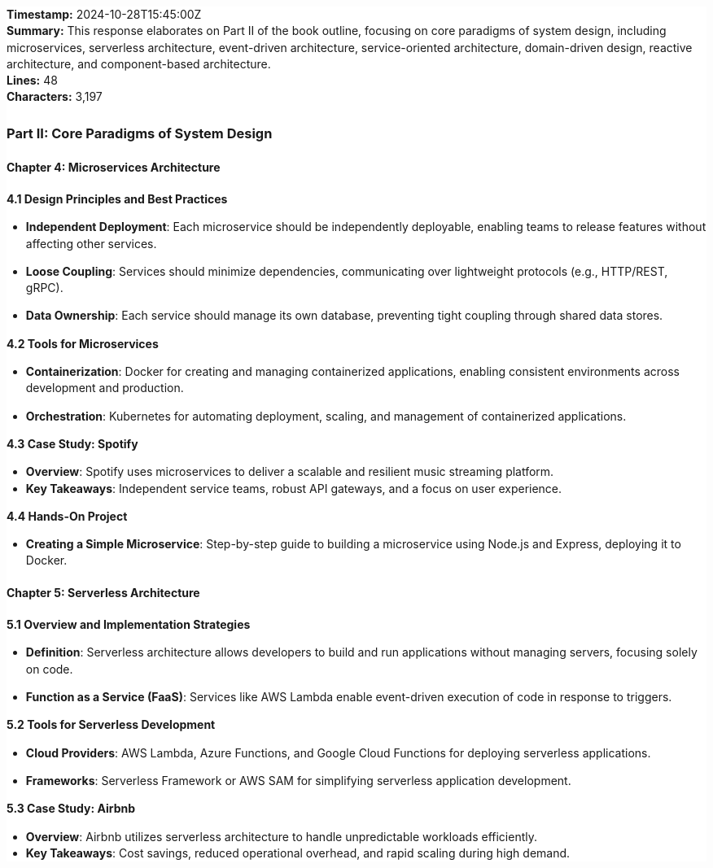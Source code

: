 **Timestamp:** 2024-10-28T15:45:00Z  
**Summary:** This response elaborates on Part II of the book outline, focusing on core paradigms of system design, including microservices, serverless architecture, event-driven architecture, service-oriented architecture, domain-driven design, reactive architecture, and component-based architecture.  
**Lines:** 48  
**Characters:** 3,197  

### Part II: Core Paradigms of System Design

#### Chapter 4: Microservices Architecture

**4.1 Design Principles and Best Practices**  
- **Independent Deployment**: Each microservice should be independently deployable, enabling teams to release features without affecting other services.
  
- **Loose Coupling**: Services should minimize dependencies, communicating over lightweight protocols (e.g., HTTP/REST, gRPC).

- **Data Ownership**: Each service should manage its own database, preventing tight coupling through shared data stores.

**4.2 Tools for Microservices**  
- **Containerization**: Docker for creating and managing containerized applications, enabling consistent environments across development and production.

- **Orchestration**: Kubernetes for automating deployment, scaling, and management of containerized applications.

**4.3 Case Study: Spotify**  
- **Overview**: Spotify uses microservices to deliver a scalable and resilient music streaming platform.
- **Key Takeaways**: Independent service teams, robust API gateways, and a focus on user experience.

**4.4 Hands-On Project**  
- **Creating a Simple Microservice**: Step-by-step guide to building a microservice using Node.js and Express, deploying it to Docker.

#### Chapter 5: Serverless Architecture

**5.1 Overview and Implementation Strategies**  
- **Definition**: Serverless architecture allows developers to build and run applications without managing servers, focusing solely on code.

- **Function as a Service (FaaS)**: Services like AWS Lambda enable event-driven execution of code in response to triggers.

**5.2 Tools for Serverless Development**  
- **Cloud Providers**: AWS Lambda, Azure Functions, and Google Cloud Functions for deploying serverless applications.

- **Frameworks**: Serverless Framework or AWS SAM for simplifying serverless application development.

**5.3 Case Study: Airbnb**  
- **Overview**: Airbnb utilizes serverless architecture to handle unpredictable workloads efficiently.
- **Key Takeaways**: Cost savings, reduced operational overhead, and rapid scaling during high demand.

